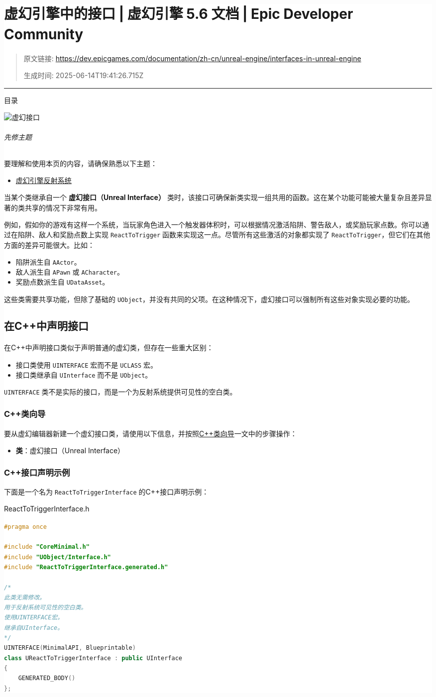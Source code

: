# 虚幻引擎中的接口 | 虚幻引擎 5.6 文档 | Epic Developer Community

> 原文链接: https://dev.epicgames.com/documentation/zh-cn/unreal-engine/interfaces-in-unreal-engine
> 
> 生成时间: 2025-06-14T19:41:26.715Z

---

目录

![虚幻接口](https://dev.epicgames.com/community/api/documentation/image/d3a77097-6971-45fe-a70e-8b10e02e41a7?resizing_type=fill&width=1920&height=335)

###### 先修主题

要理解和使用本页的内容，请确保熟悉以下主题：

-   [虚幻引擎反射系统](/documentation/zh-cn/unreal-engine/reflection-system-in-unreal-engine)

当某个类继承自一个 **虚幻接口（Unreal Interface）** 类时，该接口可确保新类实现一组共用的函数。这在某个功能可能被大量复杂且差异显著的类共享的情况下非常有用。

例如，假如你的游戏有这样一个系统，当玩家角色进入一个触发器体积时，可以根据情况激活陷阱、警告敌人，或奖励玩家点数。你可以通过在陷阱、敌人和奖励点数上实现 `ReactToTrigger` 函数来实现这一点。尽管所有这些激活的对象都实现了 `ReactToTrigger`，但它们在其他方面的差异可能很大。比如：

-   陷阱派生自 `AActor`。
-   敌人派生自 `APawn` 或 `ACharacter`。
-   奖励点数派生自 `UDataAsset`。

这些类需要共享功能，但除了基础的 `UObject`，并没有共同的父项。在这种情况下，虚幻接口可以强制所有这些对象实现必要的功能。

## 在C++中声明接口

在C++中声明接口类似于声明普通的虚幻类，但存在一些重大区别：

-   接口类使用 `UINTERFACE` 宏而不是 `UCLASS` 宏。
-   接口类继承自 `UInterface` 而不是 `UObject`。

`UINTERFACE` 类不是实际的接口，而是一个为反射系统提供可见性的空白类。

### C++类向导

要从虚幻编辑器新建一个虚幻接口类，请使用以下信息，并按照[C++类向导](/documentation/zh-cn/unreal-engine/using-the-cplusplus-class-wizard-in-unreal-engine)一文中的步骤操作：

-   **类**：虚幻接口（Unreal Interface）

### C++接口声明示例

下面是一个名为 `ReactToTriggerInterface` 的C++接口声明示例：

ReactToTriggerInterface.h

```cpp
#pragma once

#include "CoreMinimal.h"
#include "UObject/Interface.h"
#include "ReactToTriggerInterface.generated.h"

/*
此类无需修改。
用于反射系统可见性的空白类。
使用UINTERFACE宏。
继承自UInterface。
*/
UINTERFACE(MinimalAPI, Blueprintable)
class UReactToTriggerInterface : public UInterface
{
	GENERATED_BODY()
};
```
